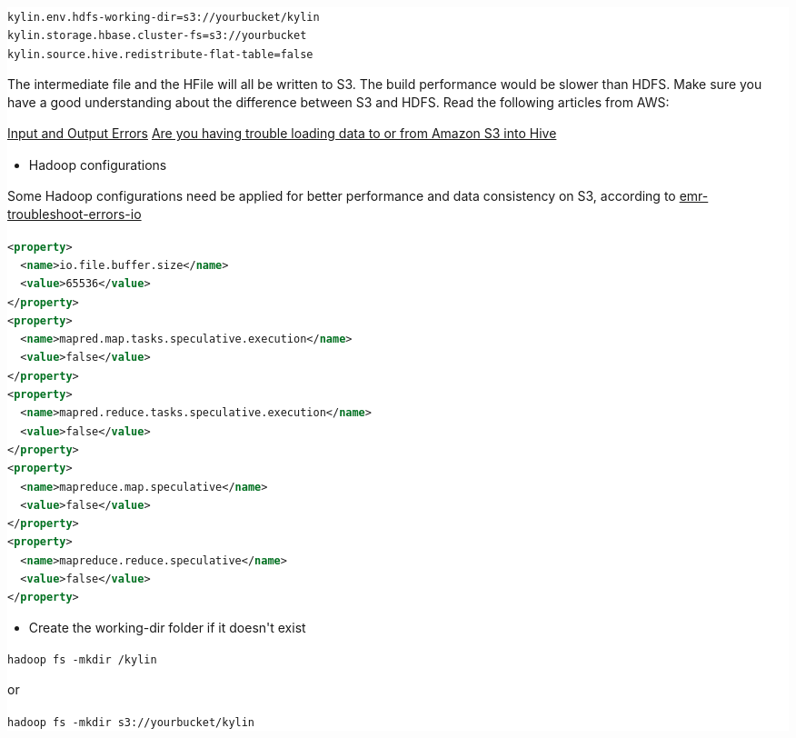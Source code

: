 ```properties
kylin.env.hdfs-working-dir=s3://yourbucket/kylin
kylin.storage.hbase.cluster-fs=s3://yourbucket
kylin.source.hive.redistribute-flat-table=false
```

The intermediate file and the HFile will all be written to S3. The build performance would be slower than HDFS. Make sure you have a good understanding about the difference between S3 and HDFS. Read the following articles from AWS:

[Input and Output Errors](https://docs.aws.amazon.com/emr/latest/ManagementGuide/emr-troubleshoot-errors-io.html)
[Are you having trouble loading data to or from Amazon S3 into Hive](https://docs.aws.amazon.com/emr/latest/ManagementGuide/emr-troubleshoot-error-hive.html#emr-troubleshoot-error-hive-3)


- Hadoop configurations

Some Hadoop configurations need be applied for better performance and data consistency on S3, according to [emr-troubleshoot-errors-io](https://docs.aws.amazon.com/emr/latest/ManagementGuide/emr-troubleshoot-errors-io.html)

```xml
<property>
  <name>io.file.buffer.size</name>
  <value>65536</value>
</property>
<property>
  <name>mapred.map.tasks.speculative.execution</name>
  <value>false</value>
</property>
<property>
  <name>mapred.reduce.tasks.speculative.execution</name>
  <value>false</value>
</property>
<property>
  <name>mapreduce.map.speculative</name>
  <value>false</value>
</property>
<property>
  <name>mapreduce.reduce.speculative</name>
  <value>false</value>
</property>

```


- Create the working-dir folder if it doesn't exist

```
hadoop fs -mkdir /kylin 
```

or

```
hadoop fs -mkdir s3://yourbucket/kylin
```
